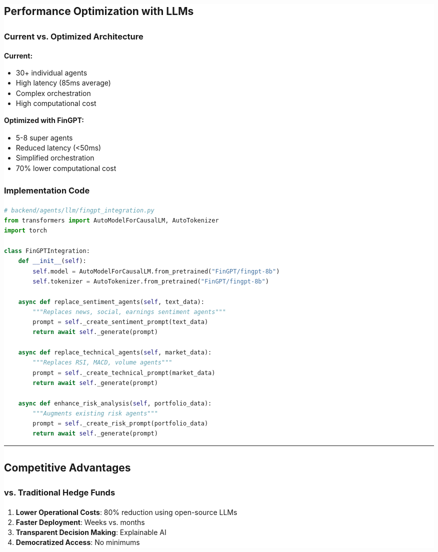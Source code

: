 
## Performance Optimization with LLMs

### Current vs. Optimized Architecture

**Current:**
- 30+ individual agents
- High latency (85ms average)
- Complex orchestration
- High computational cost

**Optimized with FinGPT:**
- 5-8 super agents
- Reduced latency (<50ms)
- Simplified orchestration
- 70% lower computational cost

### Implementation Code

```python
# backend/agents/llm/fingpt_integration.py
from transformers import AutoModelForCausalLM, AutoTokenizer
import torch

class FinGPTIntegration:
    def __init__(self):
        self.model = AutoModelForCausalLM.from_pretrained("FinGPT/fingpt-8b")
        self.tokenizer = AutoTokenizer.from_pretrained("FinGPT/fingpt-8b")
        
    async def replace_sentiment_agents(self, text_data):
        """Replaces news, social, earnings sentiment agents"""
        prompt = self._create_sentiment_prompt(text_data)
        return await self._generate(prompt)
        
    async def replace_technical_agents(self, market_data):
        """Replaces RSI, MACD, volume agents"""
        prompt = self._create_technical_prompt(market_data)
        return await self._generate(prompt)
        
    async def enhance_risk_analysis(self, portfolio_data):
        """Augments existing risk agents"""
        prompt = self._create_risk_prompt(portfolio_data)
        return await self._generate(prompt)
```

---

## Competitive Advantages

### vs. Traditional Hedge Funds
1. **Lower Operational Costs**: 80% reduction using open-source LLMs
2. **Faster Deployment**: Weeks vs. months
3. **Transparent Decision Making**: Explainable AI
4. **Democratized Access**: No minimums
